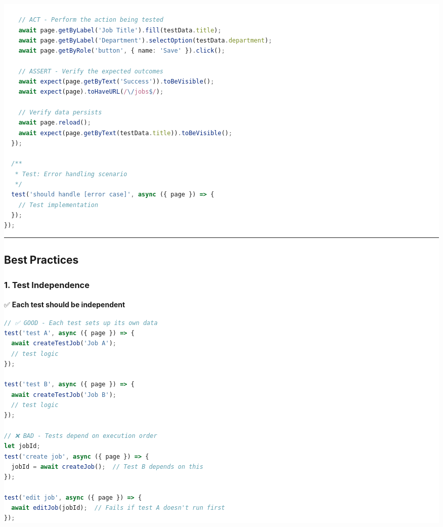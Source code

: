 ```typescript
    
    // ACT - Perform the action being tested
    await page.getByLabel('Job Title').fill(testData.title);
    await page.getByLabel('Department').selectOption(testData.department);
    await page.getByRole('button', { name: 'Save' }).click();
    
    // ASSERT - Verify the expected outcomes
    await expect(page.getByText('Success')).toBeVisible();
    await expect(page).toHaveURL(/\/jobs$/);
    
    // Verify data persists
    await page.reload();
    await expect(page.getByText(testData.title)).toBeVisible();
  });
  
  /**
   * Test: Error handling scenario
   */
  test('should handle [error case]', async ({ page }) => {
    // Test implementation
  });
});
```

---

## Best Practices

### 1. **Test Independence**
✅ **Each test should be independent**
```typescript
// ✅ GOOD - Each test sets up its own data
test('test A', async ({ page }) => {
  await createTestJob('Job A');
  // test logic
});

test('test B', async ({ page }) => {
  await createTestJob('Job B');
  // test logic
});

// ❌ BAD - Tests depend on execution order
let jobId;
test('create job', async ({ page }) => {
  jobId = await createJob();  // Test B depends on this
});

test('edit job', async ({ page }) => {
  await editJob(jobId);  // Fails if test A doesn't run first
});
```
